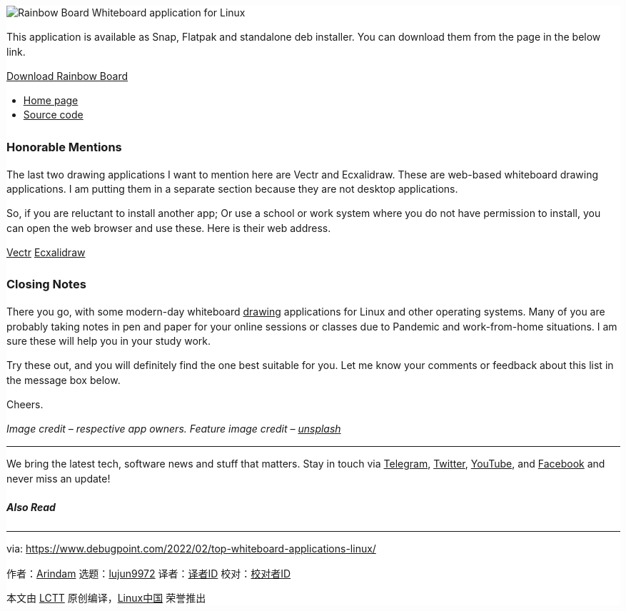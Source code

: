 ![Rainbow Board Whiteboard application for Linux][25]

This application is available as Snap, Flatpak and standalone deb installer. You can download them from the page in the below link.

[Download Rainbow Board][26]

  * [Home page][27]
  * [Source code][28]



### Honorable Mentions

The last two drawing applications I want to mention here are Vectr and Ecxalidraw. These are web-based whiteboard drawing applications. I am putting them in a separate section because they are not desktop applications.

So, if you are reluctant to install another app; Or use a school or work system where you do not have permission to install, you can open the web browser and use these. Here is their web address.

[Vectr][29]
[Ecxalidraw][30]

### Closing Notes

There you go, with some modern-day whiteboard [drawing][31] applications for Linux and other operating systems. Many of you are probably taking notes in pen and paper for your online sessions or classes due to Pandemic and work-from-home situations. I am sure these will help you in your study work.

Try these out, and you will definitely find the one best suitable for you. Let me know your comments or feedback about this list in the message box below.

Cheers.

_Image credit – respective app owners. Feature image credit – [unsplash][32]_

* * *

We bring the latest tech, software news and stuff that matters. Stay in touch via [Telegram][33], [Twitter][34], [YouTube][35], and [Facebook][36] and never miss an update!

##### Also Read

--------------------------------------------------------------------------------

via: https://www.debugpoint.com/2022/02/top-whiteboard-applications-linux/

作者：[Arindam][a]
选题：[lujun9972][b]
译者：[译者ID](https://github.com/译者ID)
校对：[校对者ID](https://github.com/校对者ID)

本文由 [LCTT](https://github.com/LCTT/TranslateProject) 原创编译，[Linux中国](https://linux.cn/) 荣誉推出

[a]: https://www.debugpoint.com/author/admin1/
[b]: https://github.com/lujun9972
[1]: https://xournalpp.github.io/
[2]: https://www.debugpoint.com/wp-content/uploads/2022/02/Xournal-Whiteboard-Application-for-Linux-1024x576.jpg
[3]: https://xournalpp.github.io/installation/linux/
[4]: https://xournalpp.github.io/guide/overview/
[5]: https://github.com/xournalpp/xournalpp/
[6]: https://openboard.ch/
[7]: https://www.debugpoint.com/wp-content/uploads/2022/02/OpenBoard.jpg
[8]: https://openboard.ch/download.en.html
[9]: https://openboard.ch/support.html
[10]: https://github.com/OpenBoard-org/OpenBoard
[11]: http://java-notelab.sourceforge.net/
[12]: https://www.debugpoint.com/wp-content/uploads/2022/02/NoteLab.jpg
[13]: https://www.debugpoint.com/2016/05/how-to-install-java-jre-jdk-on-ubuntu-linux-mint/
[14]: https://www.debugpoint.com/2021/02/install-java-arch/
[15]: https://www.debugpoint.com/2018/05/gimp-2-10-download-install-linux-ubuntu/
[16]: https://sourceforge.net/projects/java-notelab/files/NoteLab/
[17]: http://java-notelab.sourceforge.net/features.html
[18]: https://github.com/flxzt/rnote
[19]: https://www.debugpoint.com/wp-content/uploads/2022/02/Rnote-Whiteboard-Application-for-Linux-based-on-GTK4-and-Rust-1024x576.jpg
[20]: https://flatpak.org/setup/
[21]: https://dl.flathub.org/repo/appstream/com.github.flxzt.rnote.flatpakref
[22]: https://github.com/mbrlabs/Lorien
[23]: https://www.debugpoint.com/wp-content/uploads/2022/02/Lorien-Whiteboard-Application-for-Linux.jpg
[24]: https://github.com/mbrlabs/Lorien/releases
[25]: https://www.debugpoint.com/wp-content/uploads/2022/02/Rainbow-Board-Whiteboard-application-for-Linux-1024x560.jpg
[26]: https://www.electronjs.org/apps/rainbow-board
[27]: https://harshkhandeparkar.github.io/rainbow-board/
[28]: https://github.com/HarshKhandeparkar/rainbow-board
[29]: https://vectr.com/
[30]: https://excalidraw.com/
[31]: https://www.debugpoint.com/tag/digital-drawing
[32]: https://unsplash.com/photos/doTjbfxrmRw
[33]: https://t.me/debugpoint
[34]: https://twitter.com/DebugPoint
[35]: https://www.youtube.com/c/debugpoint?sub_confirmation=1
[36]: https://facebook.com/DebugPoint


[#]: subject: "Best Whiteboard Applications for Linux Systems"
[#]: via: "https://www.debugpoint.com/2022/02/top-whiteboard-applications-linux/"
[#]: author: "Arindam https://www.debugpoint.com/author/admin1/"
[#]: collector: "lujun9972"
[#]: translator: " "
[#]: reviewer: " "
[#]: publisher: " "
[#]: url: " "